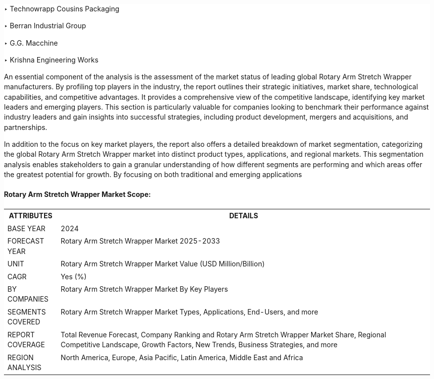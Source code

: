‣ Technowrapp Cousins Packaging

‣ Berran Industrial Group

‣ G.G. Macchine

‣ Krishna Engineering Works

An essential component of the analysis is the assessment of the market status of leading global Rotary Arm Stretch Wrapper manufacturers. By profiling top players in the industry, the report outlines their strategic initiatives, market share, technological capabilities, and competitive advantages. It provides a comprehensive view of the competitive landscape, identifying key market leaders and emerging players. This section is particularly valuable for companies looking to benchmark their performance against industry leaders and gain insights into successful strategies, including product development, mergers and acquisitions, and partnerships.

In addition to the focus on key market players, the report also offers a detailed breakdown of market segmentation, categorizing the global Rotary Arm Stretch Wrapper market into distinct product types, applications, and regional markets. This segmentation analysis enables stakeholders to gain a granular understanding of how different segments are performing and which areas offer the greatest potential for growth. By focusing on both traditional and emerging applications

<h4>Rotary Arm Stretch Wrapper Market Scope:</h4>
<table>
<tr>
<th>ATTRIBUTES</th>
<th>DETAILS</th>
</tr>
<tr>
<td>BASE YEAR</td>
<td>2024</td>
</tr>
<tr>
<td>FORECAST YEAR</td>
<td>Rotary Arm Stretch Wrapper Market 2025-2033</td>
</tr>
<tr>
<td>UNIT</td>
<td>Rotary Arm Stretch Wrapper Market Value (USD Million/Billion)</td>
<tr>
<td>CAGR</td>
<td>Yes (%)</td>
</tr>
</tr>
<tr>
<td>BY COMPANIES</td>
<td>Rotary Arm Stretch Wrapper Market By Key Players</td>
</tr>
<tr>
<td>SEGMENTS COVERED</td>
<td>Rotary Arm Stretch Wrapper Market Types, Applications, End-Users, and more</td>
</tr>
<tr>
<td>REPORT COVERAGE</td>
<td>Total Revenue Forecast, Company Ranking and Rotary Arm Stretch Wrapper Market Share, Regional Competitive Landscape, Growth Factors, New Trends, Business Strategies, and more</td>
</tr>
<tr>
<td>REGION ANALYSIS</td>
<td>North America, Europe, Asia Pacific, Latin America, Middle East and Africa</td>
</tr>
</table>
